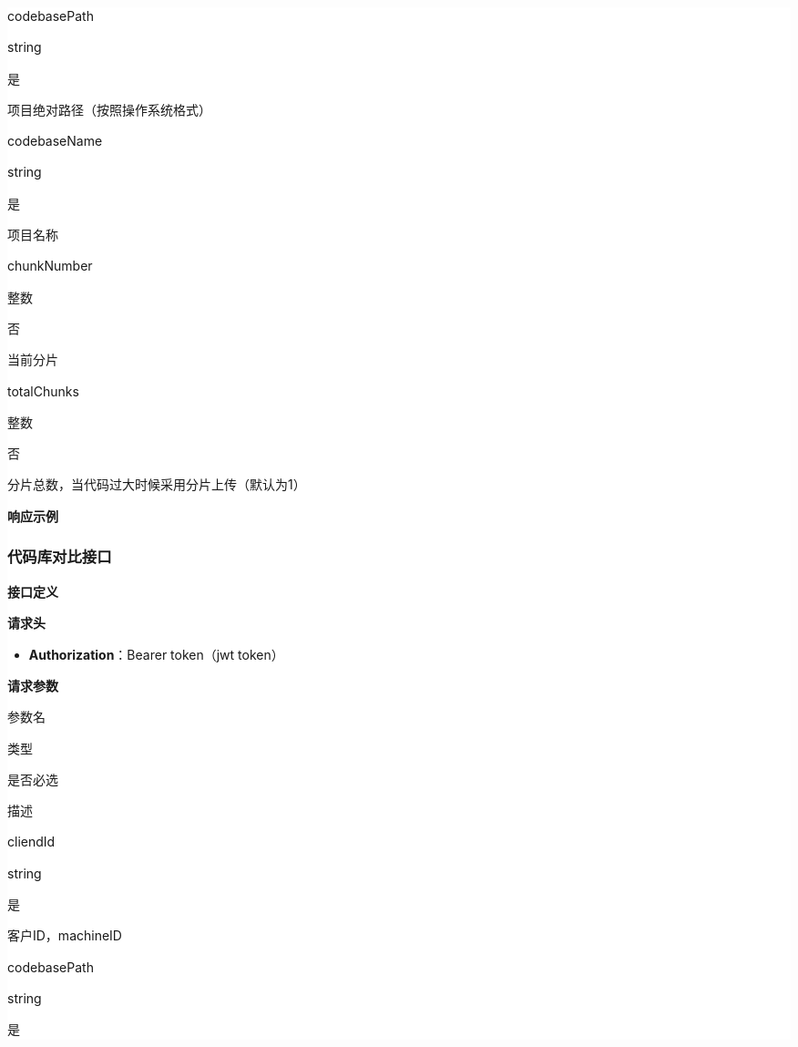 codebasePath

string

是

项目绝对路径（按照操作系统格式）

codebaseName

string

是

项目名称

chunkNumber

整数

否

当前分片

totalChunks

整数

否

分片总数，当代码过大时候采用分片上传（默认为1）

__响应示例__

### 代码库对比接口

__接口定义__

__请求头__

- __Authorization__：Bearer token（jwt token）

__请求参数__

参数名

类型

是否必选

描述

cliendId

string

是

客户ID，machineID

codebasePath

string

是
